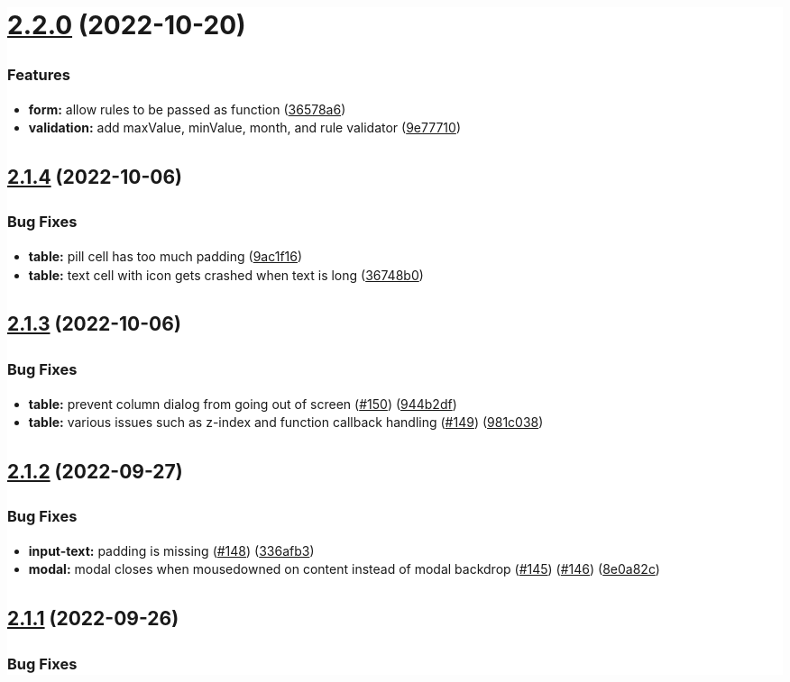 # [2.2.0](https://github.com/globalbrain/sefirot/compare/v2.1.4...v2.2.0) (2022-10-20)

### Features

* **form:** allow rules to be passed as function ([36578a6](https://github.com/globalbrain/sefirot/commit/36578a64291464a768bf8b1260bf738247a5da77))
* **validation:** add maxValue, minValue, month, and rule validator ([9e77710](https://github.com/globalbrain/sefirot/commit/9e77710d9746b0d9090c1535f7dc74c340202352))

## [2.1.4](https://github.com/globalbrain/sefirot/compare/v2.1.3...v2.1.4) (2022-10-06)

### Bug Fixes

* **table:** pill cell has too much padding ([9ac1f16](https://github.com/globalbrain/sefirot/commit/9ac1f16387a016341dbfe8087875c763b52f955f))
* **table:** text cell with icon gets crashed when text is long ([36748b0](https://github.com/globalbrain/sefirot/commit/36748b0a6c0ecbfad7ee55c41157354ed7af7e6c))

## [2.1.3](https://github.com/globalbrain/sefirot/compare/v2.1.2...v2.1.3) (2022-10-06)

### Bug Fixes

* **table:** prevent column dialog from going out of screen ([#150](https://github.com/globalbrain/sefirot/issues/150)) ([944b2df](https://github.com/globalbrain/sefirot/commit/944b2df65e206c1c566b77e2acc76174a0111268))
* **table:** various issues such as z-index and function callback handling ([#149](https://github.com/globalbrain/sefirot/issues/149)) ([981c038](https://github.com/globalbrain/sefirot/commit/981c038084ccb81dd45d3a08b82ed9916e1b7264))

## [2.1.2](https://github.com/globalbrain/sefirot/compare/v2.1.1...v2.1.2) (2022-09-27)

### Bug Fixes

* **input-text:** padding is missing ([#148](https://github.com/globalbrain/sefirot/issues/148)) ([336afb3](https://github.com/globalbrain/sefirot/commit/336afb3784d498bb912589d1021b9c7684613216))
* **modal:** modal closes when mousedowned on content instead of modal backdrop ([#145](https://github.com/globalbrain/sefirot/issues/145)) ([#146](https://github.com/globalbrain/sefirot/issues/146)) ([8e0a82c](https://github.com/globalbrain/sefirot/commit/8e0a82ce9c27e6016b17f308fa7df8a600a9ff53))

## [2.1.1](https://github.com/globalbrain/sefirot/compare/v2.1.0...v2.1.1) (2022-09-26)

### Bug Fixes
